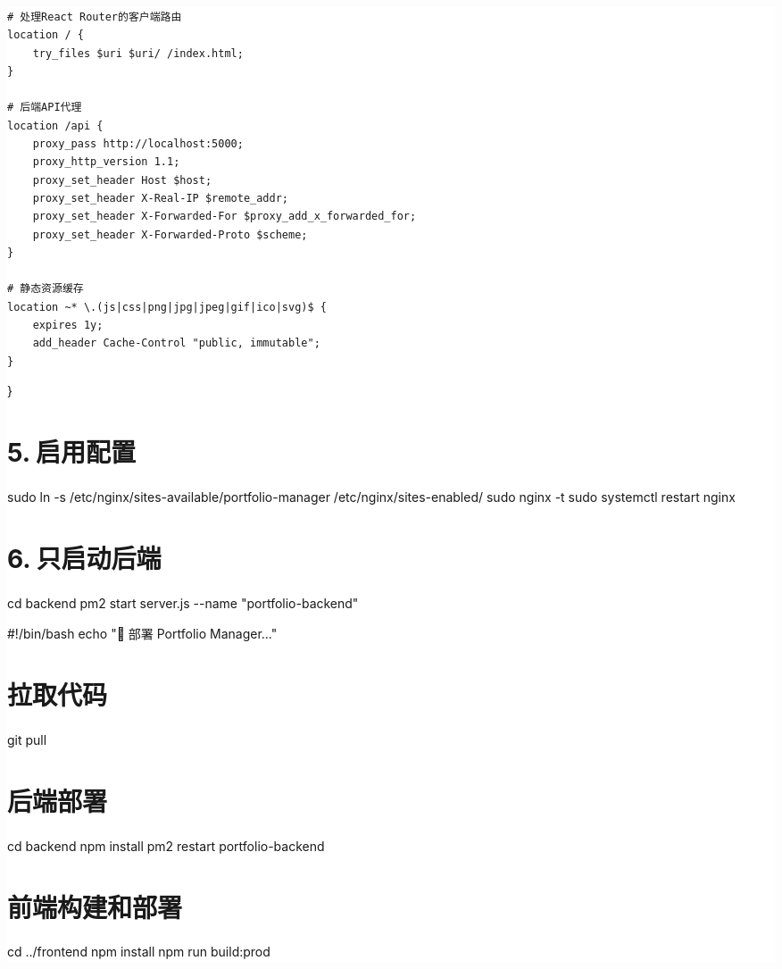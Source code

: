     # 处理React Router的客户端路由
    location / {
        try_files $uri $uri/ /index.html;
    }
    
    # 后端API代理
    location /api {
        proxy_pass http://localhost:5000;
        proxy_http_version 1.1;
        proxy_set_header Host $host;
        proxy_set_header X-Real-IP $remote_addr;
        proxy_set_header X-Forwarded-For $proxy_add_x_forwarded_for;
        proxy_set_header X-Forwarded-Proto $scheme;
    }
    
    # 静态资源缓存
    location ~* \.(js|css|png|jpg|jpeg|gif|ico|svg)$ {
        expires 1y;
        add_header Cache-Control "public, immutable";
    }
}

# 5. 启用配置
sudo ln -s /etc/nginx/sites-available/portfolio-manager /etc/nginx/sites-enabled/
sudo nginx -t
sudo systemctl restart nginx

# 6. 只启动后端
cd backend
pm2 start server.js --name "portfolio-backend"


#!/bin/bash
echo "🚀 部署 Portfolio Manager..."

# 拉取代码
git pull

# 后端部署
cd backend
npm install
pm2 restart portfolio-backend

# 前端构建和部署
cd ../frontend
npm install
npm run build:prod
